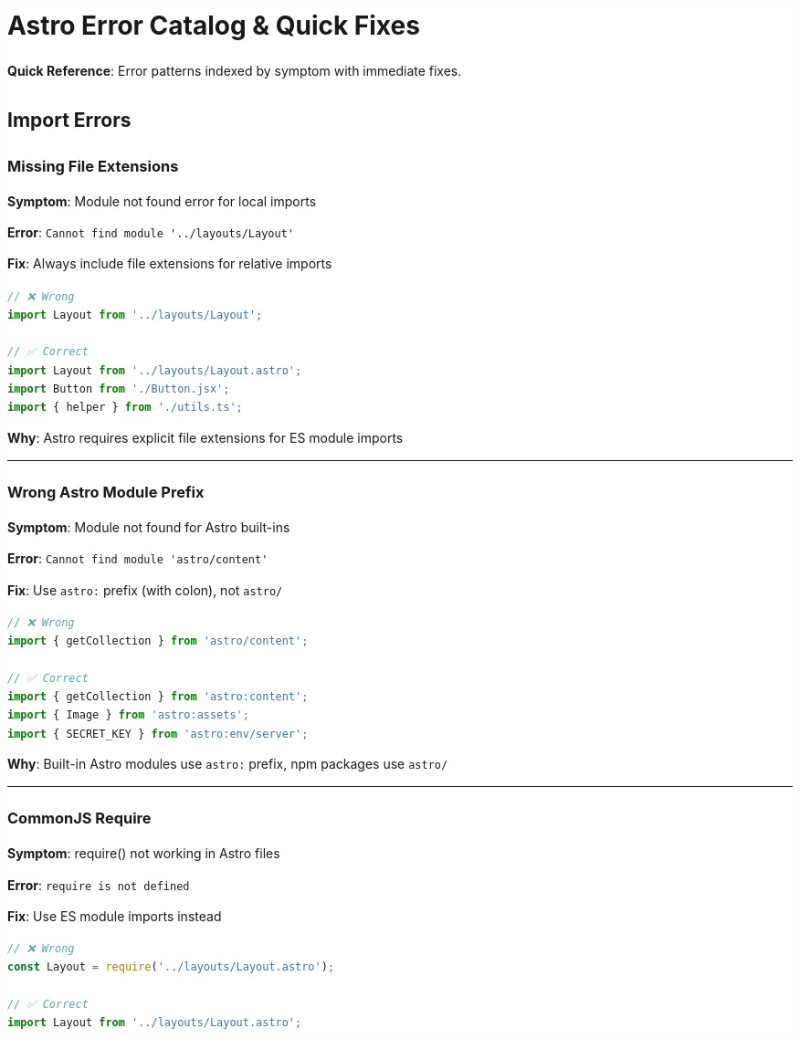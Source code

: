 # Astro Error Catalog & Quick Fixes

**Quick Reference**: Error patterns indexed by symptom with immediate fixes.

## Import Errors

### Missing File Extensions

**Symptom**: Module not found error for local imports

**Error**: `Cannot find module '../layouts/Layout'`

**Fix**: Always include file extensions for relative imports
```typescript
// ❌ Wrong
import Layout from '../layouts/Layout';

// ✅ Correct
import Layout from '../layouts/Layout.astro';
import Button from './Button.jsx';
import { helper } from './utils.ts';
```

**Why**: Astro requires explicit file extensions for ES module imports

---

### Wrong Astro Module Prefix

**Symptom**: Module not found for Astro built-ins

**Error**: `Cannot find module 'astro/content'`

**Fix**: Use `astro:` prefix (with colon), not `astro/`
```typescript
// ❌ Wrong
import { getCollection } from 'astro/content';

// ✅ Correct
import { getCollection } from 'astro:content';
import { Image } from 'astro:assets';
import { SECRET_KEY } from 'astro:env/server';
```

**Why**: Built-in Astro modules use `astro:` prefix, npm packages use `astro/`

---

### CommonJS Require

**Symptom**: require() not working in Astro files

**Error**: `require is not defined`

**Fix**: Use ES module imports instead
```typescript
// ❌ Wrong
const Layout = require('../layouts/Layout.astro');

// ✅ Correct
import Layout from '../layouts/Layout.astro';
```
